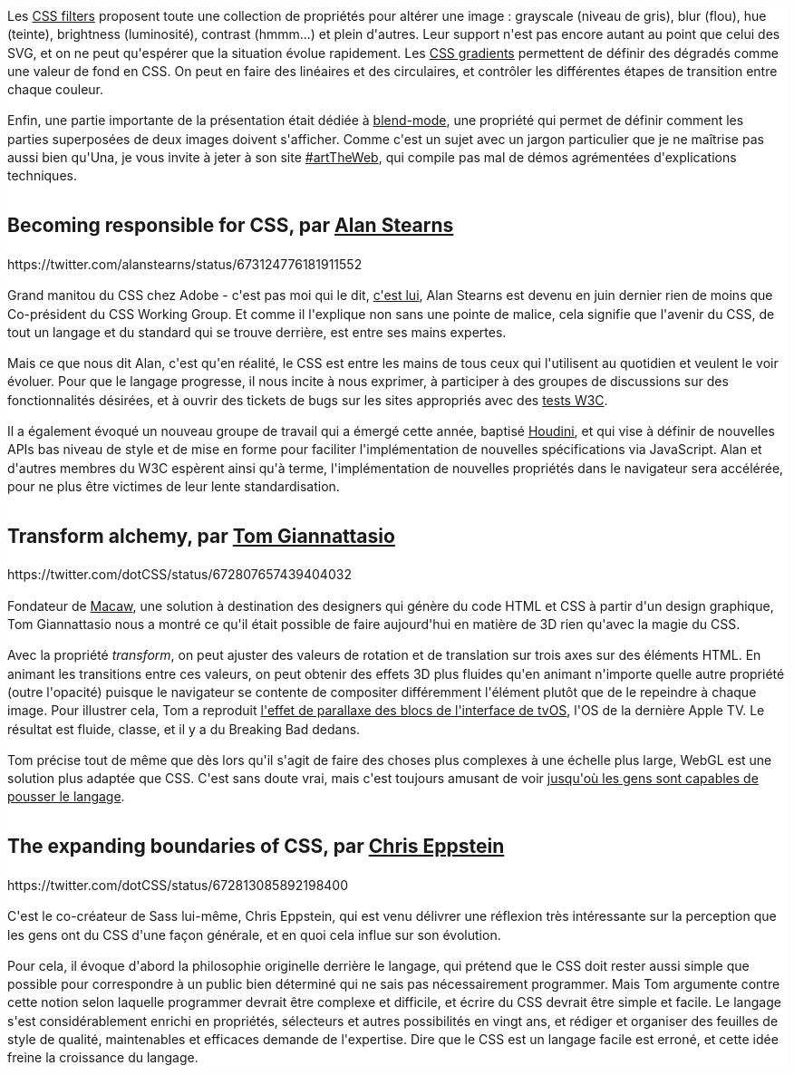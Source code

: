 <p>Les <a href="https://developer.mozilla.org/en-US/docs/Web/CSS/filter">CSS filters</a> proposent toute une collection de propriétés pour altérer une image : grayscale (niveau de gris), blur (flou), hue (teinte), brightness (luminosité), contrast (hmmm...) et plein d'autres. Leur support n'est pas encore autant au point que celui des SVG, et on ne peut qu'espérer que la situation évolue rapidement. Les <a href="https://developer.mozilla.org/en-US/docs/Web/CSS/CSS_Images/Using_CSS_gradients">CSS gradients</a> permettent de définir des dégradés comme une valeur de fond en CSS. On peut en faire des linéaires et des circulaires, et contrôler les différentes étapes de transition entre chaque couleur.</p>
<p>Enfin, une partie importante de la présentation était dédiée à <a href="https://developer.mozilla.org/en-US/docs/Web/CSS/blend-mode">blend-mode</a>, une propriété qui permet de définir comment les parties superposées de deux images doivent s'afficher. Comme c'est un sujet avec un jargon particulier que je ne maîtrise pas aussi bien qu'Una, je vous invite à jeter à son site <a href="http://arttheweb.com">#artTheWeb</a>, qui compile pas mal de démos agrémentées d'explications techniques.</p>
<h2>Becoming responsible for CSS, par <a href="https://twitter.com/alanstearns">Alan Stearns</a></h2>
<p>https://twitter.com/alanstearns/status/673124776181911552</p>
<p>Grand manitou du CSS chez Adobe - c'est pas moi qui le dit, <a href="https://twitter.com/alanstearns">c'est lui</a>, Alan Stearns est devenu en juin dernier rien de moins que Co-président du CSS Working Group. Et comme il l'explique non sans une pointe de malice, cela signifie que l'avenir du CSS, de tout un langage et du standard qui se trouve derrière, est entre ses mains expertes.</p>
<p>Mais ce que nous dit Alan, c'est qu'en réalité, le CSS est entre les mains de tous ceux qui l'utilisent au quotidien et veulent le voir évoluer. Pour que le langage progresse, il nous incite à nous exprimer, à participer à des groupes de discussions sur des fonctionnalités désirées, et à ouvrir des tickets de bugs sur les sites appropriés avec des <a href="https://github.com/w3c/csswg-test">tests W3C</a>.</p>
<p>Il a également évoqué un nouveau groupe de travail qui a émergé cette année, baptisé <a href="https://wiki.css-houdini.org">Houdini</a>, et qui vise à définir de nouvelles APIs bas niveau de style et de mise en forme pour faciliter l'implémentation de nouvelles spécifications via JavaScript. Alan et d'autres membres du W3C espèrent ainsi qu'à terme, l'implémentation de nouvelles propriétés dans le navigateur sera accélérée, pour ne plus être victimes de leur lente standardisation.</p>
<h2>Transform alchemy, par <a href="https://twitter.com/attasi">Tom Giannattasio</a></h2>
<p>https://twitter.com/dotCSS/status/672807657439404032</p>
<p>Fondateur de <a href="http://macaw.co">Macaw</a>, une solution à destination des designers qui génère du code HTML et CSS à partir d'un design graphique, Tom Giannattasio nous a montré ce qu'il était possible de faire aujourd'hui en matière de 3D rien qu'avec la magie du CSS.</p>
<p>Avec la propriété <em>transform</em>, on peut ajuster des valeurs de rotation et de translation sur trois axes sur des éléments HTML. En animant les transitions entre ces valeurs, on peut obtenir des effets 3D plus fluides qu'en animant n'importe quelle autre propriété (outre l'opacité) puisque le navigateur se contente de compositer différemment l'élément plutôt que de le repeindre à chaque image. Pour illustrer cela, Tom a reproduit <a href="http://codepen.io/thomasxiii/pen/MaByJa">l'effet de parallaxe des blocs de l'interface de tvOS</a>, l'OS de la dernière Apple TV. Le résultat est fluide, classe, et il y a du Breaking Bad dedans.</p>
<p>Tom précise tout de même que dès lors qu'il s'agit de faire des choses plus complexes à une échelle plus large, WebGL est une solution plus adaptée que CSS. C'est sans doute vrai, mais c'est toujours amusant de voir <a href="http://www.keithclark.co.uk/labs/css-fps/desktop/">jusqu'où les gens sont capables de pousser le langage</a>.</p>
<h2>The expanding boundaries of CSS, par <a href="https://twitter.com/chriseppstein">Chris Eppstein</a></h2>
<p>https://twitter.com/dotCSS/status/672813085892198400</p>
<p>C'est le co-créateur de Sass lui-même, Chris Eppstein, qui est venu délivrer une réflexion très intéressante sur la perception que les gens ont du CSS d'une façon générale, et en quoi cela influe sur son évolution.</p>
<p>Pour cela, il évoque d'abord la philosophie originelle derrière le langage, qui prétend que le CSS doit rester aussi simple que possible pour correspondre à un public bien déterminé qui ne sais pas nécessairement programmer. Mais Tom argumente contre cette notion selon laquelle programmer devrait être complexe et difficile, et écrire du CSS devrait être simple et facile. Le langage s'est considérablement enrichi en propriétés, sélecteurs et autres possibilités en vingt ans, et rédiger et organiser des feuilles de style de qualité, maintenables et efficaces demande de l'expertise. Dire que le CSS est un langage facile est erroné, et cette idée freine la croissance du langage.</p>